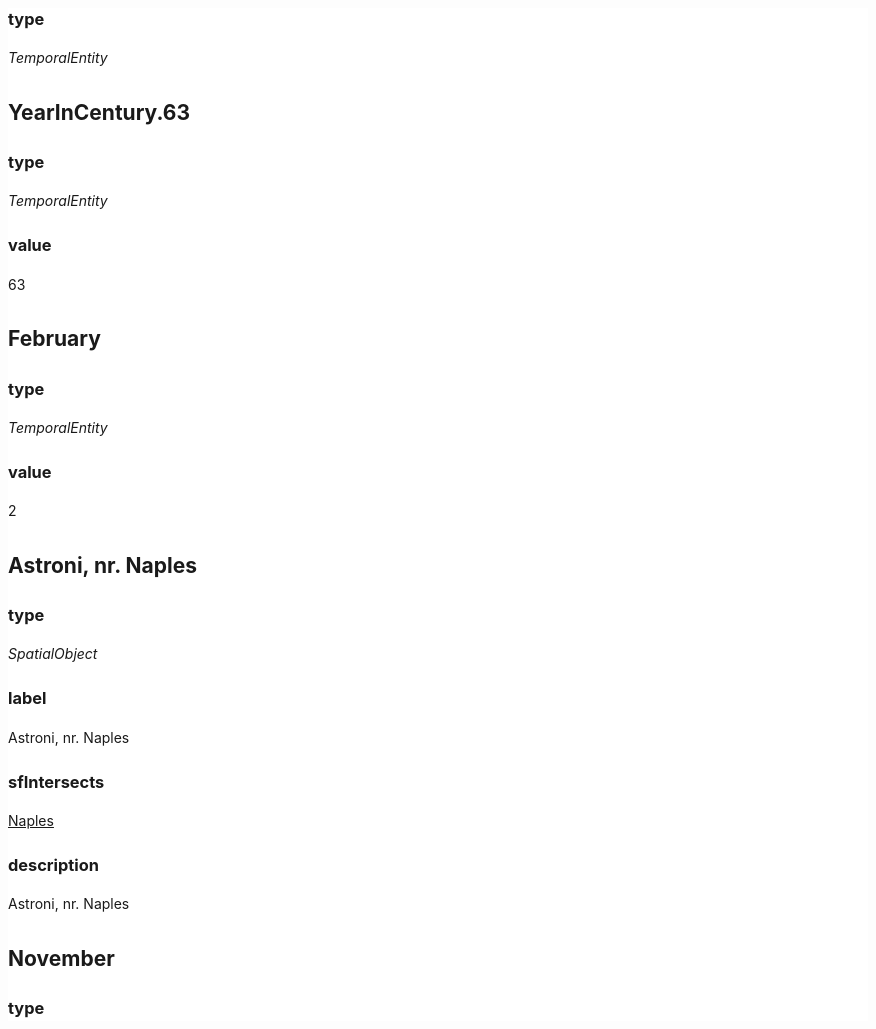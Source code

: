 ### type


*TemporalEntity*

## YearInCentury.63

### type


*TemporalEntity*

### value


63

## February

### type


*TemporalEntity*

### value


2

## Astroni, nr. Naples

### type


*SpatialObject*

### label


Astroni, nr. Naples

### sfIntersects


[Naples](#Naples)

### description


Astroni, nr. Naples

## November

### type
